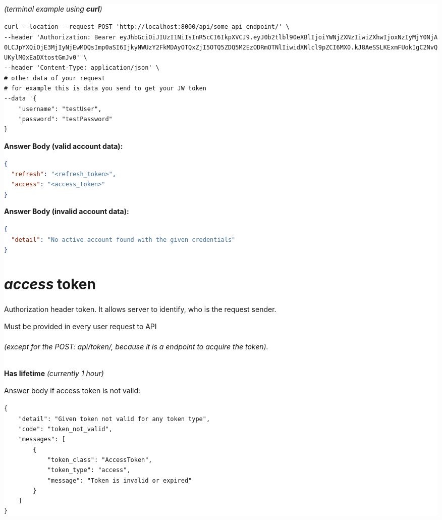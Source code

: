 _(terminal example using **curl**)_

```shell
curl --location --request POST 'http://localhost:8000/api/some_api_endpoint/' \
--header 'Authorization: Bearer eyJhbGciOiJIUzI1NiIsInR5cCI6IkpXVCJ9.eyJ0b2tlbl90eXBlIjoiYWNjZXNzIiwiZXhwIjoxNzIyMjY0NjA0LCJpYXQiOjE3MjIyNjEwMDQsImp0aSI6IjkyNWUzY2FkMDAyOTQxZjI5OTQ5ZDQ5M2EzODRmOTNlIiwidXNlcl9pZCI6MX0.kJ8AeSSLKExmFUokIgC2NvQUKylM0xEaDXtostGmJv0' \
--header 'Content-Type: application/json' \
# other data of your request 
# for example this is data you send to get your JW token
--data '{
    "username": "testUser",
    "password": "testPassword"
}
```

**Answer Body (valid account data):**

```json
{
  "refresh": "<refresh_token>",
  "access": "<access_token>"
}
```

**Answer Body (invalid account data):**

```json
{
  "detail": "No active account found with the given credentials"
}
```

# _access_ token

Authorization header token. It allows server to identify, who is the request sender.

Must be provided in every user request to API

###### (except for the POST: api/token/, because it is a endpoint to acquire the token).

**Has lifetime** _(currently 1 hour)_

Answer body if access token is not valid:

```shell
{
    "detail": "Given token not valid for any token type",
    "code": "token_not_valid",
    "messages": [
        {
            "token_class": "AccessToken",
            "token_type": "access",
            "message": "Token is invalid or expired"
        }
    ]
}
```
